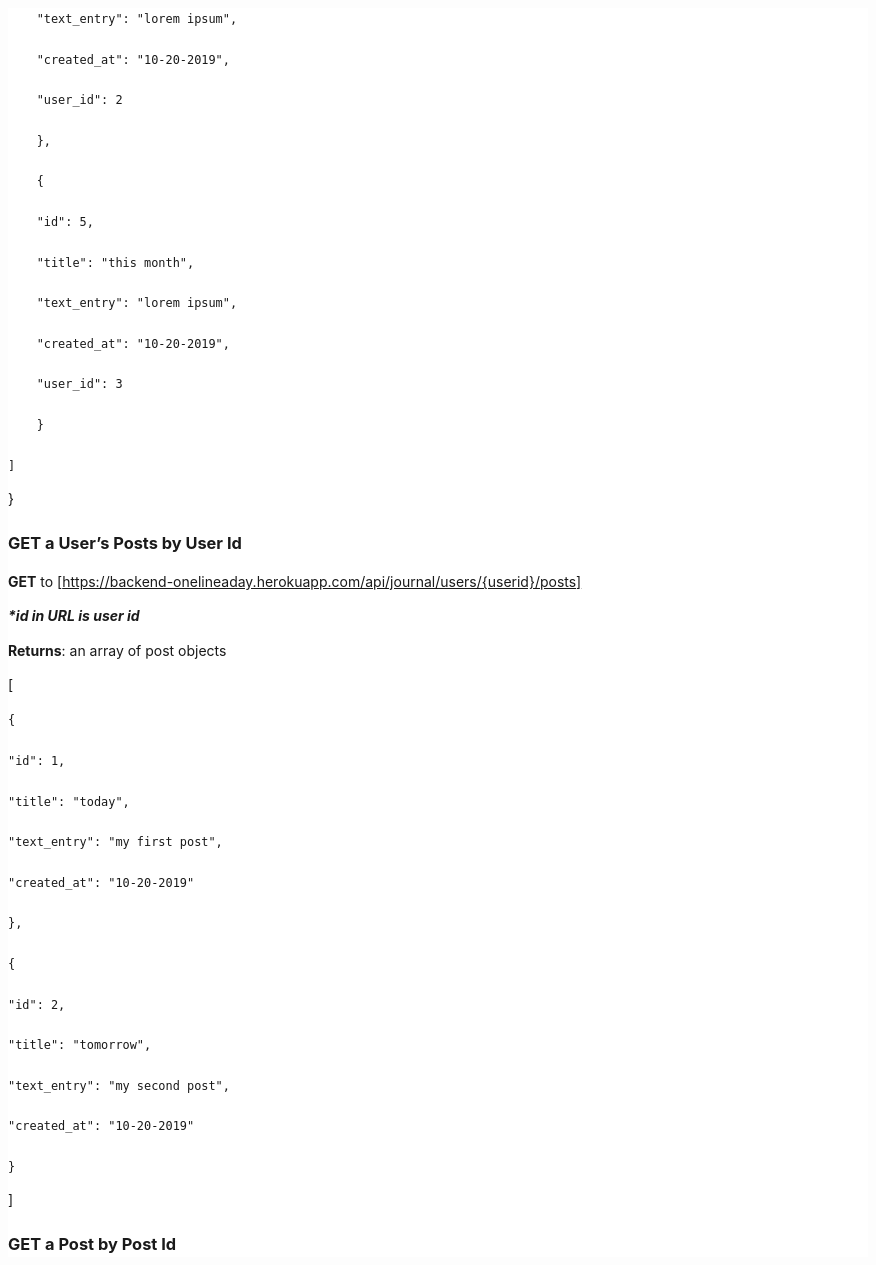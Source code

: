         "text_entry": "lorem ipsum",

        "created_at": "10-20-2019",

        "user_id": 2

        },

        {

        "id": 5,

        "title": "this month",

        "text_entry": "lorem ipsum",

        "created_at": "10-20-2019",

        "user_id": 3

        }

    ]

}

### GET a User’s Posts by User Id

**GET** to [https://backend-onelineaday.herokuapp.com/api/journal/users/{userid}/posts]

**_*id in URL is user id_**

**Returns**: an array of post objects

[

    {

    "id": 1,

    "title": "today",

    "text_entry": "my first post",

    "created_at": "10-20-2019"

    },

    {

    "id": 2,

    "title": "tomorrow",

    "text_entry": "my second post",

    "created_at": "10-20-2019"

    }

]

### GET a Post by Post Id
